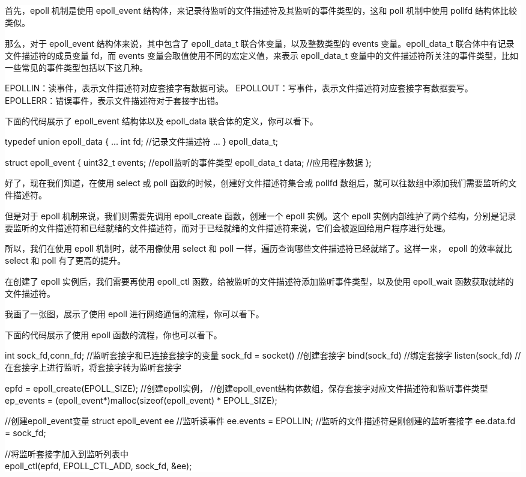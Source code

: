 首先，epoll 机制是使用 epoll_event 结构体，来记录待监听的文件描述符及其监听的事件类型的，这和 poll 机制中使用 pollfd 结构体比较类似。

那么，对于 epoll_event 结构体来说，其中包含了 epoll_data_t 联合体变量，以及整数类型的 events 变量。epoll_data_t 联合体中有记录文件描述符的成员变量 fd，而 events 变量会取值使用不同的宏定义值，来表示 epoll_data_t 变量中的文件描述符所关注的事件类型，比如一些常见的事件类型包括以下这几种。


EPOLLIN：读事件，表示文件描述符对应套接字有数据可读。
EPOLLOUT：写事件，表示文件描述符对应套接字有数据要写。
EPOLLERR：错误事件，表示文件描述符对于套接字出错。


下面的代码展示了 epoll_event 结构体以及 epoll_data 联合体的定义，你可以看下。

typedef union epoll_data
{
  ...
  int fd;  //记录文件描述符
  ...
} epoll_data_t;


struct epoll_event
{
  uint32_t events;  //epoll监听的事件类型
  epoll_data_t data; //应用程序数据
};


好了，现在我们知道，在使用 select 或 poll 函数的时候，创建好文件描述符集合或 pollfd 数组后，就可以往数组中添加我们需要监听的文件描述符。

但是对于 epoll 机制来说，我们则需要先调用 epoll_create 函数，创建一个 epoll 实例。这个 epoll 实例内部维护了两个结构，分别是记录要监听的文件描述符和已经就绪的文件描述符，而对于已经就绪的文件描述符来说，它们会被返回给用户程序进行处理。

所以，我们在使用 epoll 机制时，就不用像使用 select 和 poll 一样，遍历查询哪些文件描述符已经就绪了。这样一来， epoll 的效率就比 select 和 poll 有了更高的提升。

在创建了 epoll 实例后，我们需要再使用 epoll_ctl 函数，给被监听的文件描述符添加监听事件类型，以及使用 epoll_wait 函数获取就绪的文件描述符。

我画了一张图，展示了使用 epoll 进行网络通信的流程，你可以看下。



下面的代码展示了使用 epoll 函数的流程，你也可以看下。

int sock_fd,conn_fd; //监听套接字和已连接套接字的变量
sock_fd = socket() //创建套接字
bind(sock_fd)   //绑定套接字
listen(sock_fd) //在套接字上进行监听，将套接字转为监听套接字
  
epfd = epoll_create(EPOLL_SIZE); //创建epoll实例，
//创建epoll_event结构体数组，保存套接字对应文件描述符和监听事件类型  
ep_events = (epoll_event*)malloc(sizeof(epoll_event) * EPOLL_SIZE);

//创建epoll_event变量
struct epoll_event ee
//监听读事件
ee.events = EPOLLIN;
//监听的文件描述符是刚创建的监听套接字
ee.data.fd = sock_fd;

//将监听套接字加入到监听列表中  
epoll_ctl(epfd, EPOLL_CTL_ADD, sock_fd, &ee); 
  
